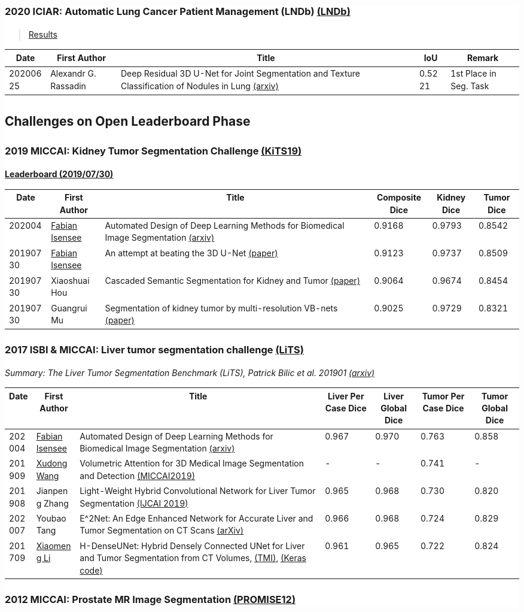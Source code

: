 ### 2020 ICIAR: Automatic Lung Cancer Patient Management (LNDb) [(LNDb)](https://lndb.grand-challenge.org/Home/)
> [Results](https://lndb.grand-challenge.org/evaluation/results/)

|Date|First Author |Title|IoU|Remark|
|---|---|---|---|---|
|20200625|Alexandr G. Rassadin|Deep Residual 3D U-Net for Joint Segmentation and Texture Classification of Nodules in Lung [(arxiv)](https://arxiv.org/abs/2006.14215)|0.5221|1st Place in Seg. Task|


## Challenges on Open Leaderboard Phase







### 2019 MICCAI: Kidney Tumor Segmentation Challenge [(KiTS19)](https://kits19.grand-challenge.org/)

**[Leaderboard (2019/07/30)](http://results.kits-challenge.org/miccai2019/)**

|Date|First Author |Title|Composite Dice|Kidney Dice|Tumor Dice|
|---|---|---|---|---|---|
|202004|[Fabian Isensee](https://scholar.google.com.hk/citations?user=PjerEe4AAAAJ&hl=en&oi=sra)|Automated Design of Deep Learning Methods for Biomedical Image Segmentation [(arxiv)](https://arxiv.org/abs/1904.08128) |0.9168|0.9793|0.8542|
|20190730|[Fabian Isensee](https://scholar.google.com/citations?user=PjerEe4AAAAJ&hl=en)|An attempt at beating the 3D U-Net [(paper)](http://results.kits-challenge.org/miccai2019/manuscripts/Isensee_1.pdf)|0.9123|0.9737|0.8509|
|20190730|Xiaoshuai Hou |Cascaded Semantic Segmentation for Kidney and Tumor [(paper)](http://results.kits-challenge.org/miccai2019/manuscripts/PingAnTech_3.pdf)|0.9064|0.9674|0.8454|
|20190730|Guangrui Mu|Segmentation of kidney tumor by multi-resolution VB-nets [(paper)](http://results.kits-challenge.org/miccai2019/manuscripts/gr_6.pdf)|0.9025|0.9729|0.8321|


### 2017 ISBI & MICCAI: Liver tumor segmentation challenge [(LiTS)](https://competitions.codalab.org/competitions/17094)
*Summary: The Liver Tumor Segmentation Benchmark (LiTS), Patrick Bilic et al. 201901 [(arxiv)](https://arxiv.org/abs/1901.04056)*

|Date|First Author |Title|Liver Per Case Dice|Liver Global Dice|Tumor Per Case Dice|Tumor Global Dice|
|---|---|---|---|---|---|---|
|202004|[Fabian Isensee](https://scholar.google.com.hk/citations?user=PjerEe4AAAAJ&hl=en&oi=sra)|Automated Design of Deep Learning Methods for Biomedical Image Segmentation [(arxiv)](https://arxiv.org/abs/1904.08128) |0.967|0.970|0.763|0.858|
|201909|[Xudong Wang](https://scholar.google.com.hk/citations?user=RyS4ueAAAAAJ&hl=zh-CN&oi=sra)|Volumetric Attention for 3D Medical Image Segmentation and Detection [(MICCAI2019)](https://link.springer.com/chapter/10.1007/978-3-030-32226-7_20)|-|-|0.741|-|
|201908|Jianpeng Zhang|Light-Weight Hybrid Convolutional Network for Liver Tumor Segmentation [(IJCAI 2019)](https://doi.org/10.24963/ijcai.2019/593)|0.965|0.968|0.730|0.820|
|202007|Youbao Tang|E^2Net: An Edge Enhanced Network for Accurate Liver and Tumor Segmentation on CT Scans [(arXiv)](https://arxiv.org/abs/2007.09791v1)|0.966|0.968|0.724|0.829|
|201709|[Xiaomeng Li](https://scholar.google.ca/citations?user=uVTzPpoAAAAJ&hl=zh-CN&oi=sra)| H-DenseUNet: Hybrid Densely Connected UNet for Liver and Tumor Segmentation from CT Volumes, [(TMI)](https://arxiv.org/abs/1709.07330), [(Keras code)](https://github.com/xmengli999/H-DenseUNet) |0.961|0.965|0.722|0.824|



### 2012 MICCAI: Prostate MR Image Segmentation [(PROMISE12)](https://promise12.grand-challenge.org/)
